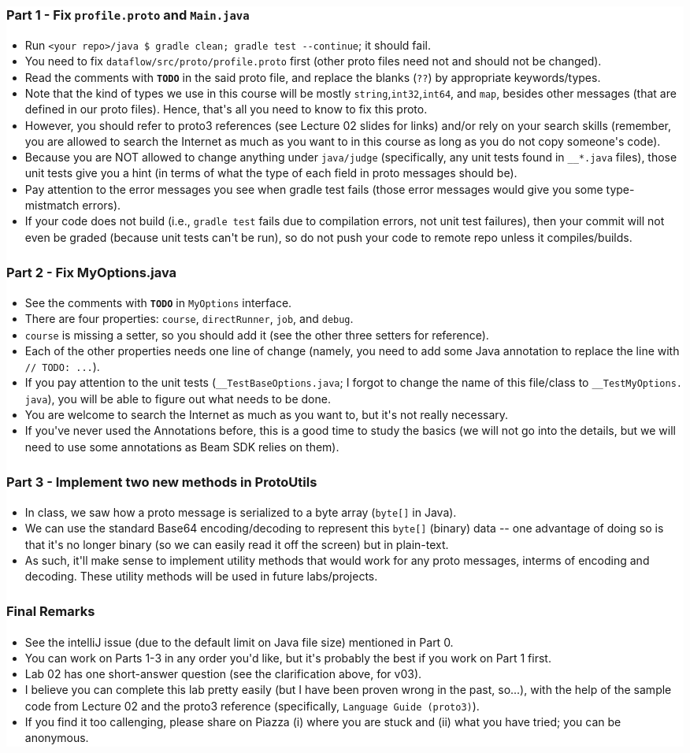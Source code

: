 ### Part 1 - Fix `profile.proto` and `Main.java`
 - Run `<your repo>/java $ gradle clean; gradle test --continue`; it should fail.
 - You need to fix `dataflow/src/proto/profile.proto` first (other proto files need not and should not be changed).
 - Read the comments with **`TODO`** in the said proto file, and replace the blanks (`??`) by appropriate keywords/types.
 - Note that the kind of types we use in this course will be mostly `string`,`int32`,`int64`, and `map`, besides other messages (that are defined in our proto files). Hence, that's all you need to know to fix this proto. 
 - However, you should refer to proto3 references (see Lecture 02 slides for links) and/or rely on your search skills (remember, you are allowed to search the Internet as much as you want to in this course as long as you do not copy someone's code).
 - Because you are NOT allowed to change anything under `java/judge` (specifically, any unit tests found in `__*.java` files), those unit tests give you a hint (in terms of what the type of each field in proto messages should be). 
 - Pay attention to the error messages you see when gradle test fails (those error messages would give you some type-mistmatch errors).
 - If your code does not build (i.e., `gradle test` fails due to compilation errors, not unit test failures), then your commit will not even be graded (because unit tests can't be run), so do not push your code to remote repo unless it compiles/builds.

### Part 2 - Fix MyOptions.java
 - See the comments with **`TODO`** in `MyOptions` interface.
 - There are four properties: `course`, `directRunner`, `job`, and `debug`.
 - `course` is missing a setter, so you should add it (see the other three setters for reference).
 - Each of the other properties needs one line of change (namely, you need to add some Java annotation to replace the line with `// TODO: ...`).
 - If you pay attention to the unit tests (`__TestBaseOptions.java`; I forgot to change the name of this file/class to `__TestMyOptions.java`), you will be able to figure out what needs to be done.
 - You are welcome to search the Internet as much as you want to, but it's not really necessary.
 - If you've never used the Annotations before, this is a good time to study the basics (we will not go into the details, but we will need to use some annotations as Beam SDK relies on them).

### Part 3 - Implement two new methods in ProtoUtils
 - In class, we saw how a proto message is serialized to a byte array (`byte[]` in Java).
 - We can use the standard Base64 encoding/decoding to represent this `byte[]` (binary) data -- one advantage of doing so is that it's no longer binary (so we can easily read it off the screen) but in plain-text.
 - As such, it'll make sense to implement utility methods that would work for any proto messages, interms of encoding and decoding. These utility methods will be used in future labs/projects.

### Final Remarks
 - See the intelliJ issue (due to the default limit on Java file size) mentioned in Part 0.
 - You can work on Parts 1-3 in any order you'd like, but it's probably the best if you work on Part 1 first.
 - Lab 02 has one short-answer question (see the clarification above, for v03).
 - I believe you can complete this lab pretty easily (but I have been proven wrong in the past, so...), with the help of the sample code from Lecture 02 and the proto3 reference (specifically, `Language Guide (proto3)`). 
 - If you find it too callenging, please share on Piazza (i) where you are stuck and (ii) what you have tried; you can be anonymous.
